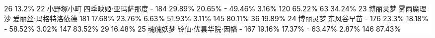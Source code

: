 <td>26</td>
<td>13.2%
</td></tr>
<tr>
<td>22</td>
<td>小野塚小町</td>
<td>四季映姬·亚玛萨那度</td>
<td>-</td>
<td>184</td>
<td>29.89%</td>
<td>20.65%</td>
<td>-</td>
<td>49.46%</td>
<td>3.16%</td>
<td>120</td>
<td>65.22%</td>
<td>63</td>
<td>34.24%
</td></tr>
<tr>
<td>23</td>
<td>博丽灵梦</td>
<td>雾雨魔理沙</td>
<td>爱丽丝·玛格特洛依德</td>
<td>181</td>
<td>17.68%</td>
<td>23.76%</td>
<td>6.63%</td>
<td>51.93%</td>
<td>3.11%</td>
<td>145</td>
<td>80.11%</td>
<td>36</td>
<td>19.89%
</td></tr>
<tr>
<td>24</td>
<td>博丽灵梦</td>
<td>东风谷早苗</td>
<td>-</td>
<td>176</td>
<td>23.3%</td>
<td>18.18%</td>
<td>-</td>
<td>58.52%</td>
<td>3.02%</td>
<td>147</td>
<td>83.52%</td>
<td>29</td>
<td>16.48%
</td></tr>
<tr>
<td>25</td>
<td>魂魄妖梦</td>
<td>铃仙·优昙华院·因幡</td>
<td>-</td>
<td>167</td>
<td>19.16%</td>
<td>17.37%</td>
<td>-</td>
<td>63.47%</td>
<td>2.87%</td>
<td>146</td>
<td>87.43%</td>